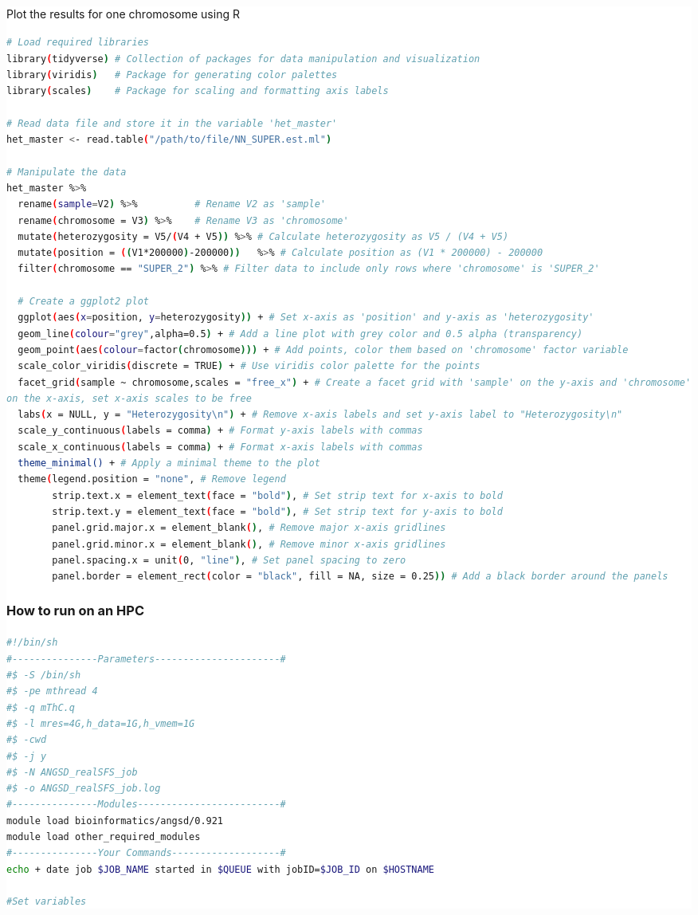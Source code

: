Plot the results for one chromosome using R

```bash
# Load required libraries
library(tidyverse) # Collection of packages for data manipulation and visualization
library(viridis)   # Package for generating color palettes
library(scales)    # Package for scaling and formatting axis labels

# Read data file and store it in the variable 'het_master'
het_master <- read.table("/path/to/file/NN_SUPER.est.ml")

# Manipulate the data
het_master %>% 
  rename(sample=V2) %>%          # Rename V2 as 'sample'
  rename(chromosome = V3) %>%    # Rename V3 as 'chromosome'
  mutate(heterozygosity = V5/(V4 + V5)) %>% # Calculate heterozygosity as V5 / (V4 + V5)
  mutate(position = ((V1*200000)-200000))   %>% # Calculate position as (V1 * 200000) - 200000
  filter(chromosome == "SUPER_2") %>% # Filter data to include only rows where 'chromosome' is 'SUPER_2'

  # Create a ggplot2 plot
  ggplot(aes(x=position, y=heterozygosity)) + # Set x-axis as 'position' and y-axis as 'heterozygosity'
  geom_line(colour="grey",alpha=0.5) + # Add a line plot with grey color and 0.5 alpha (transparency)
  geom_point(aes(colour=factor(chromosome))) + # Add points, color them based on 'chromosome' factor variable
  scale_color_viridis(discrete = TRUE) + # Use viridis color palette for the points
  facet_grid(sample ~ chromosome,scales = "free_x") + # Create a facet grid with 'sample' on the y-axis and 'chromosome' on the x-axis, set x-axis scales to be free
  labs(x = NULL, y = "Heterozygosity\n") + # Remove x-axis labels and set y-axis label to "Heterozygosity\n"
  scale_y_continuous(labels = comma) + # Format y-axis labels with commas
  scale_x_continuous(labels = comma) + # Format x-axis labels with commas
  theme_minimal() + # Apply a minimal theme to the plot
  theme(legend.position = "none", # Remove legend
        strip.text.x = element_text(face = "bold"), # Set strip text for x-axis to bold
        strip.text.y = element_text(face = "bold"), # Set strip text for y-axis to bold
        panel.grid.major.x = element_blank(), # Remove major x-axis gridlines
        panel.grid.minor.x = element_blank(), # Remove minor x-axis gridlines
        panel.spacing.x = unit(0, "line"), # Set panel spacing to zero
        panel.border = element_rect(color = "black", fill = NA, size = 0.25)) # Add a black border around the panels
```

### How to run on an HPC

```bash
#!/bin/sh
#---------------Parameters----------------------#
#$ -S /bin/sh
#$ -pe mthread 4
#$ -q mThC.q
#$ -l mres=4G,h_data=1G,h_vmem=1G
#$ -cwd
#$ -j y
#$ -N ANGSD_realSFS_job
#$ -o ANGSD_realSFS_job.log
#---------------Modules-------------------------#
module load bioinformatics/angsd/0.921
module load other_required_modules
#---------------Your Commands-------------------#
echo + date job $JOB_NAME started in $QUEUE with jobID=$JOB_ID on $HOSTNAME

#Set variables
```
